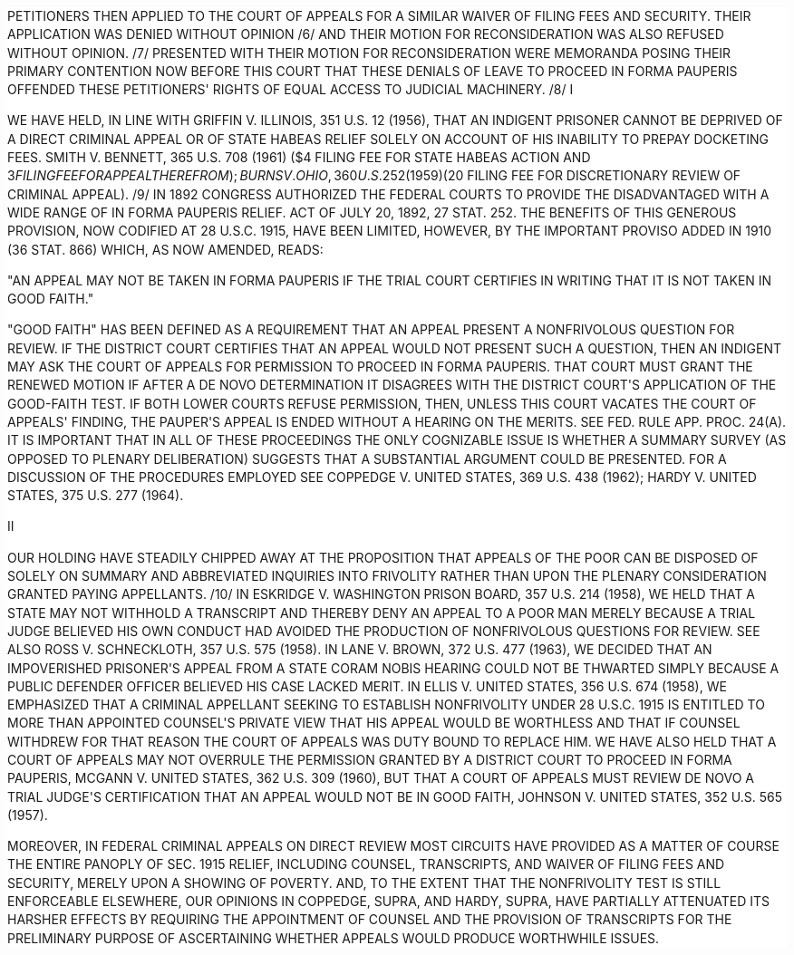 PETITIONERS THEN APPLIED TO THE COURT OF APPEALS FOR A SIMILAR WAIVER OF FILING FEES AND SECURITY.  THEIR APPLICATION WAS DENIED WITHOUT OPINION /6/  AND THEIR MOTION FOR RECONSIDERATION WAS ALSO REFUSED WITHOUT OPINION.  /7/  PRESENTED WITH THEIR MOTION FOR RECONSIDERATION WERE MEMORANDA POSING THEIR PRIMARY CONTENTION NOW BEFORE THIS COURT THAT THESE DENIALS OF LEAVE TO PROCEED IN FORMA PAUPERIS OFFENDED THESE PETITIONERS' RIGHTS OF EQUAL ACCESS TO JUDICIAL MACHINERY.  /8/ I

WE HAVE HELD, IN LINE WITH GRIFFIN V. ILLINOIS, 351 U.S. 12 (1956), THAT AN INDIGENT PRISONER CANNOT BE DEPRIVED OF A DIRECT CRIMINAL APPEAL OR OF STATE HABEAS RELIEF SOLELY ON ACCOUNT OF HIS INABILITY TO PREPAY DOCKETING FEES.  SMITH V. BENNETT, 365 U.S. 708 (1961) ($4 FILING FEE FOR STATE HABEAS ACTION AND $3 FILING FEE FOR APPEAL THEREFROM); BURNS V. OHIO, 360 U.S. 252 (1959) ($20 FILING FEE FOR DISCRETIONARY REVIEW OF CRIMINAL APPEAL).  /9/  IN 1892 CONGRESS AUTHORIZED THE FEDERAL COURTS TO PROVIDE THE DISADVANTAGED WITH A WIDE RANGE OF IN FORMA PAUPERIS RELIEF.  ACT OF JULY 20, 1892, 27 STAT. 252.  THE BENEFITS OF THIS GENEROUS PROVISION, NOW CODIFIED AT 28 U.S.C. 1915, HAVE BEEN LIMITED, HOWEVER, BY THE IMPORTANT PROVISO ADDED IN 1910 (36 STAT. 866) WHICH, AS NOW AMENDED, READS:

"AN APPEAL MAY NOT BE TAKEN IN FORMA PAUPERIS IF THE TRIAL COURT CERTIFIES IN WRITING THAT IT IS NOT TAKEN IN GOOD FAITH."

"GOOD FAITH" HAS BEEN DEFINED AS A REQUIREMENT THAT AN APPEAL PRESENT A NONFRIVOLOUS QUESTION FOR REVIEW.  IF THE DISTRICT COURT CERTIFIES THAT AN APPEAL WOULD NOT PRESENT SUCH A QUESTION, THEN AN INDIGENT MAY ASK THE COURT OF APPEALS FOR PERMISSION TO PROCEED IN FORMA PAUPERIS.  THAT COURT MUST GRANT THE RENEWED MOTION IF AFTER A DE NOVO DETERMINATION IT DISAGREES WITH THE DISTRICT COURT'S APPLICATION OF THE GOOD-FAITH TEST.  IF BOTH LOWER COURTS REFUSE PERMISSION, THEN, UNLESS THIS COURT VACATES THE COURT OF APPEALS' FINDING, THE PAUPER'S APPEAL IS ENDED WITHOUT A HEARING ON THE MERITS.  SEE FED. RULE APP. PROC. 24(A).  IT IS IMPORTANT THAT IN ALL OF THESE PROCEEDINGS THE ONLY COGNIZABLE ISSUE IS WHETHER A SUMMARY SURVEY (AS OPPOSED TO PLENARY DELIBERATION) SUGGESTS THAT A SUBSTANTIAL ARGUMENT COULD BE PRESENTED.  FOR A DISCUSSION OF THE PROCEDURES EMPLOYED SEE COPPEDGE V. UNITED STATES, 369 U.S. 438 (1962); HARDY V. UNITED STATES, 375 U.S. 277 (1964).

II

OUR HOLDING HAVE STEADILY CHIPPED AWAY AT THE PROPOSITION THAT APPEALS OF THE POOR CAN BE DISPOSED OF SOLELY ON SUMMARY AND ABBREVIATED INQUIRIES INTO FRIVOLITY RATHER THAN UPON THE PLENARY CONSIDERATION GRANTED PAYING APPELLANTS.  /10/  IN ESKRIDGE V. WASHINGTON PRISON BOARD, 357 U.S. 214 (1958), WE HELD THAT A STATE MAY NOT WITHHOLD A TRANSCRIPT AND THEREBY DENY AN APPEAL TO A POOR MAN MERELY BECAUSE A TRIAL JUDGE BELIEVED HIS OWN CONDUCT HAD AVOIDED THE PRODUCTION OF NONFRIVOLOUS QUESTIONS FOR REVIEW.  SEE ALSO ROSS V. SCHNECKLOTH, 357 U.S. 575 (1958).  IN LANE V. BROWN, 372 U.S. 477 (1963), WE DECIDED THAT AN IMPOVERISHED PRISONER'S APPEAL FROM A STATE CORAM NOBIS HEARING COULD NOT BE THWARTED SIMPLY BECAUSE A PUBLIC DEFENDER OFFICER BELIEVED HIS CASE LACKED MERIT.  IN ELLIS V. UNITED STATES, 356 U.S. 674 (1958), WE EMPHASIZED THAT A CRIMINAL APPELLANT SEEKING TO ESTABLISH NONFRIVOLITY UNDER 28 U.S.C. 1915 IS ENTITLED TO MORE THAN APPOINTED COUNSEL'S PRIVATE VIEW THAT HIS APPEAL WOULD BE WORTHLESS AND THAT IF COUNSEL WITHDREW FOR THAT REASON THE COURT OF APPEALS WAS DUTY BOUND TO REPLACE HIM.  WE HAVE ALSO HELD THAT A COURT OF APPEALS MAY NOT OVERRULE THE PERMISSION GRANTED BY A DISTRICT COURT TO PROCEED IN FORMA PAUPERIS, MCGANN V. UNITED STATES, 362 U.S. 309 (1960), BUT THAT A COURT OF APPEALS MUST REVIEW DE NOVO A TRIAL JUDGE'S CERTIFICATION THAT AN APPEAL WOULD NOT BE IN GOOD FAITH, JOHNSON V. UNITED STATES, 352 U.S. 565 (1957).

MOREOVER, IN FEDERAL CRIMINAL APPEALS ON DIRECT REVIEW MOST CIRCUITS HAVE PROVIDED AS A MATTER OF COURSE THE ENTIRE PANOPLY OF SEC. 1915 RELIEF, INCLUDING COUNSEL, TRANSCRIPTS, AND WAIVER OF FILING FEES AND SECURITY, MERELY UPON A SHOWING OF POVERTY.  AND, TO THE EXTENT THAT THE NONFRIVOLITY TEST IS STILL ENFORCEABLE ELSEWHERE, OUR OPINIONS IN COPPEDGE, SUPRA, AND HARDY, SUPRA, HAVE PARTIALLY ATTENUATED ITS HARSHER EFFECTS BY REQUIRING THE APPOINTMENT OF COUNSEL AND THE PROVISION OF TRANSCRIPTS FOR THE PRELIMINARY PURPOSE OF ASCERTAINING WHETHER APPEALS WOULD PRODUCE WORTHWHILE ISSUES.
